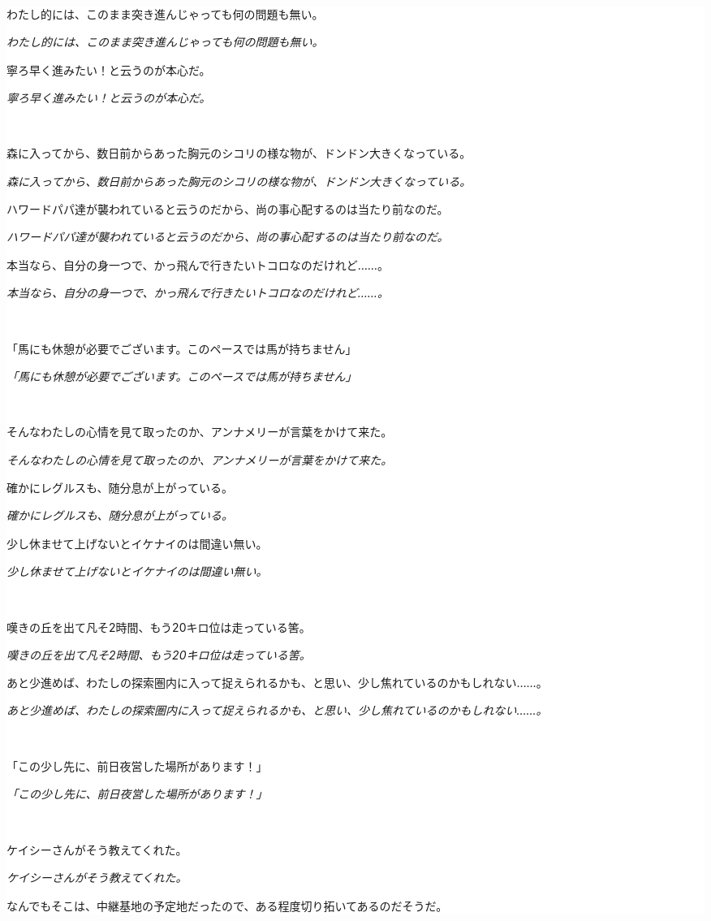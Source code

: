 わたし的には、このまま突き進んじゃっても何の問題も無い。

*わたし的には、このまま突き進んじゃっても何の問題も無い。*

寧ろ早く進みたい！と云うのが本心だ。

*寧ろ早く進みたい！と云うのが本心だ。*

&nbsp;

森に入ってから、数日前からあった胸元のシコリの様な物が、ドンドン大きくなっている。

*森に入ってから、数日前からあった胸元のシコリの様な物が、ドンドン大きくなっている。*

ハワードパパ達が襲われていると云うのだから、尚の事心配するのは当たり前なのだ。

*ハワードパパ達が襲われていると云うのだから、尚の事心配するのは当たり前なのだ。*

本当なら、自分の身一つで、かっ飛んで行きたいトコロなのだけれど……。

*本当なら、自分の身一つで、かっ飛んで行きたいトコロなのだけれど……。*

&nbsp;

「馬にも休憩が必要でございます。このペースでは馬が持ちません」

*「馬にも休憩が必要でございます。このペースでは馬が持ちません」*

&nbsp;

そんなわたしの心情を見て取ったのか、アンナメリーが言葉をかけて来た。

*そんなわたしの心情を見て取ったのか、アンナメリーが言葉をかけて来た。*

確かにレグルスも、随分息が上がっている。

*確かにレグルスも、随分息が上がっている。*

少し休ませて上げないとイケナイのは間違い無い。

*少し休ませて上げないとイケナイのは間違い無い。*

&nbsp;

嘆きの丘を出て凡そ2時間、もう20キロ位は走っている筈。

*嘆きの丘を出て凡そ2時間、もう20キロ位は走っている筈。*

あと少進めば、わたしの探索圏内に入って捉えられるかも、と思い、少し焦れているのかもしれない……。

*あと少進めば、わたしの探索圏内に入って捉えられるかも、と思い、少し焦れているのかもしれない……。*

&nbsp;

「この少し先に、前日夜営した場所があります！」

*「この少し先に、前日夜営した場所があります！」*

&nbsp;

ケイシーさんがそう教えてくれた。

*ケイシーさんがそう教えてくれた。*

なんでもそこは、中継基地の予定地だったので、ある程度切り拓いてあるのだそうだ。
